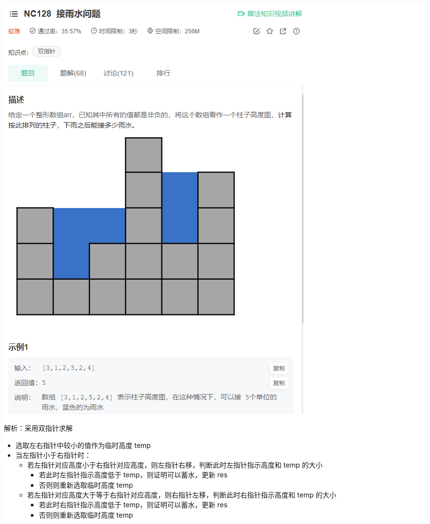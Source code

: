 ![NC128.png](./picture/NC128.png)

解析：采用双指针求解
* 选取左右指针中较小的值作为临时高度 temp
* 当左指针小于右指针时：
  * 若左指针对应高度小于右指针对应高度，则左指针右移，判断此时左指针指示高度和 temp 的大小
    * 若此时左指针指示高度低于 temp，则证明可以蓄水，更新 res
    * 否则则重新选取临时高度 temp
  * 若左指针对应高度大于等于右指针对应高度，则右指针左移，判断此时右指针指示高度和 temp 的大小
    * 若此时右指针指示高度低于 temp，则证明可以蓄水，更新 res
    * 否则则重新选取临时高度 temp
  